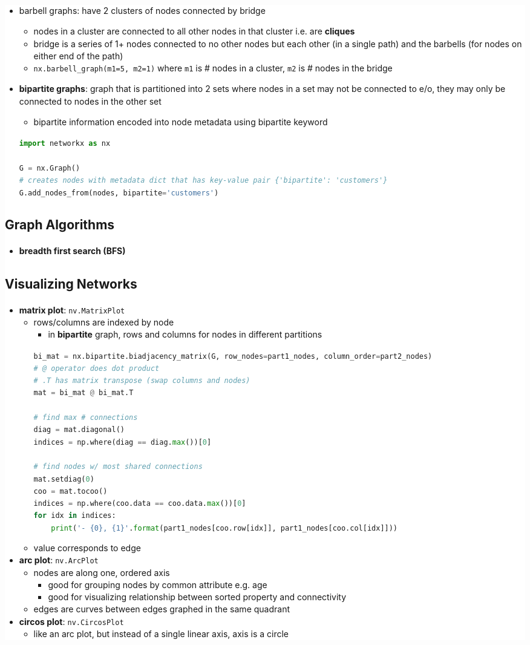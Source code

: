 - barbell graphs: have 2 clusters of nodes connected by bridge
  - nodes in a cluster are connected to all other nodes in that cluster i.e. are **cliques**
  - bridge is a series of 1+ nodes connected to no other nodes but each other (in a single path) and the barbells (for nodes on either end of the path)
  - `nx.barbell_graph(m1=5, m2=1)` where `m1` is # nodes in a cluster, `m2` is # nodes in the bridge

- **bipartite graphs**: graph that is partitioned into 2 sets where nodes in a set may not be connected to e/o, they may only be connected to nodes in the other set
    - bipartite information encoded into node metadata using bipartite keyword

    ```python
    import networkx as nx

    G = nx.Graph()
    # creates nodes with metadata dict that has key-value pair {'bipartite': 'customers'}
    G.add_nodes_from(nodes, bipartite='customers')
    ```

## Graph Algorithms

- **breadth first search (BFS)**

## Visualizing Networks

- **matrix plot**: `nv.MatrixPlot`
    - rows/columns are indexed by node
        - in **bipartite** graph, rows and columns for nodes in different partitions
        ```python
        bi_mat = nx.bipartite.biadjacency_matrix(G, row_nodes=part1_nodes, column_order=part2_nodes)
        # @ operator does dot product
        # .T has matrix transpose (swap columns and nodes)
        mat = bi_mat @ bi_mat.T

        # find max # connections
        diag = mat.diagonal()
        indices = np.where(diag == diag.max())[0]

        # find nodes w/ most shared connections
        mat.setdiag(0)
        coo = mat.tocoo()
        indices = np.where(coo.data == coo.data.max())[0]
        for idx in indices:
            print('- {0}, {1}'.format(part1_nodes[coo.row[idx]], part1_nodes[coo.col[idx]]))
        ```
    - value corresponds to edge
- **arc plot**: `nv.ArcPlot`
    - nodes are along one, ordered axis
        - good for grouping nodes by common attribute e.g. age
        - good for visualizing relationship between sorted property and connectivity
    - edges are curves between edges graphed in the same quadrant
- **circos plot**: `nv.CircosPlot`
    - like an arc plot, but instead of a single linear axis, axis is a circle
